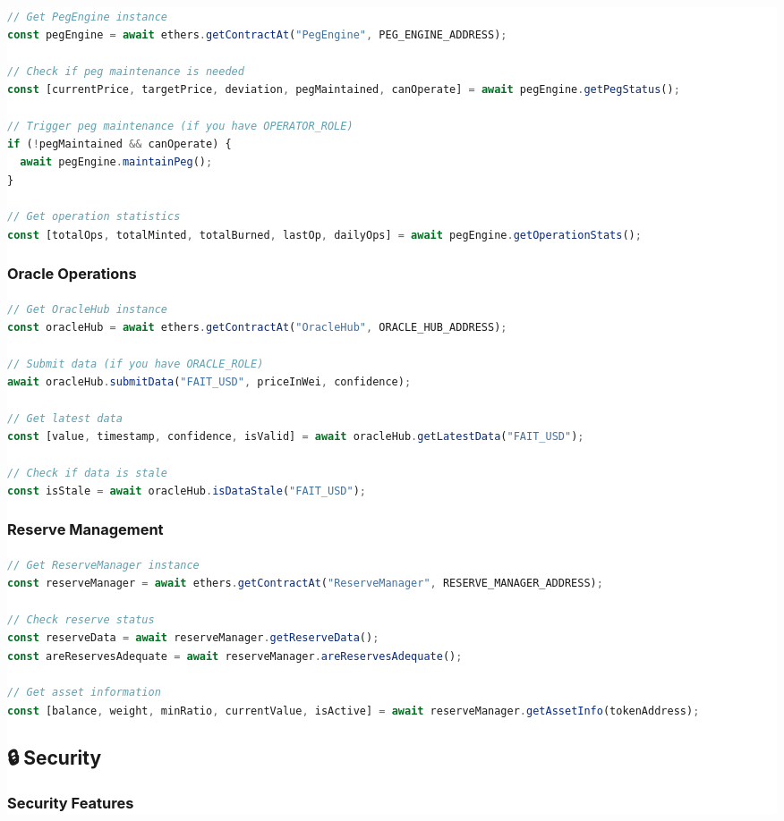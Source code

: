 ```typescript
// Get PegEngine instance
const pegEngine = await ethers.getContractAt("PegEngine", PEG_ENGINE_ADDRESS);

// Check if peg maintenance is needed
const [currentPrice, targetPrice, deviation, pegMaintained, canOperate] = await pegEngine.getPegStatus();

// Trigger peg maintenance (if you have OPERATOR_ROLE)
if (!pegMaintained && canOperate) {
  await pegEngine.maintainPeg();
}

// Get operation statistics
const [totalOps, totalMinted, totalBurned, lastOp, dailyOps] = await pegEngine.getOperationStats();
```

### Oracle Operations

```typescript
// Get OracleHub instance
const oracleHub = await ethers.getContractAt("OracleHub", ORACLE_HUB_ADDRESS);

// Submit data (if you have ORACLE_ROLE)
await oracleHub.submitData("FAIT_USD", priceInWei, confidence);

// Get latest data
const [value, timestamp, confidence, isValid] = await oracleHub.getLatestData("FAIT_USD");

// Check if data is stale
const isStale = await oracleHub.isDataStale("FAIT_USD");
```

### Reserve Management

```typescript
// Get ReserveManager instance
const reserveManager = await ethers.getContractAt("ReserveManager", RESERVE_MANAGER_ADDRESS);

// Check reserve status
const reserveData = await reserveManager.getReserveData();
const areReservesAdequate = await reserveManager.areReservesAdequate();

// Get asset information
const [balance, weight, minRatio, currentValue, isActive] = await reserveManager.getAssetInfo(tokenAddress);
```

## 🔒 Security

### Security Features
